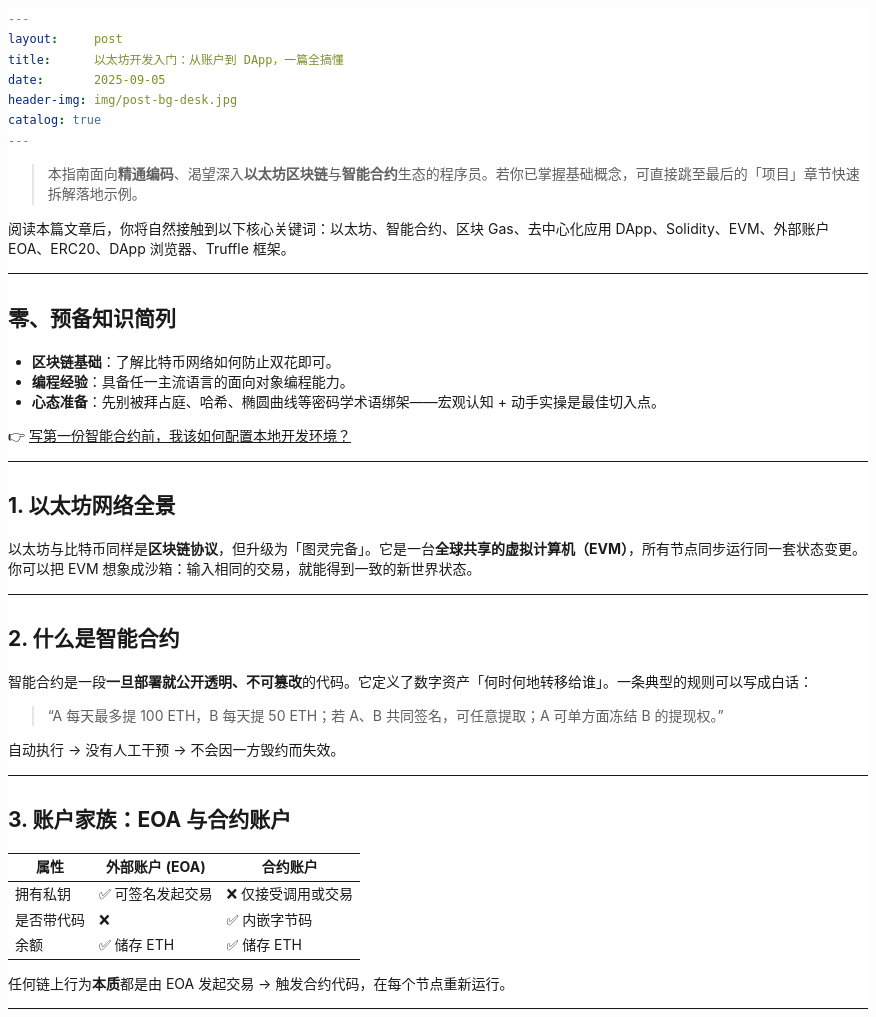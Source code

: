 ```yaml
---
layout:     post
title:      以太坊开发入门：从账户到 DApp，一篇全搞懂
date:       2025-09-05
header-img: img/post-bg-desk.jpg
catalog: true
---
```


> 本指南面向**精通编码**、渴望深入**以太坊区块链**与**智能合约**生态的程序员。若你已掌握基础概念，可直接跳至最后的「项目」章节快速拆解落地示例。

阅读本篇文章后，你将自然接触到以下核心关键词：以太坊、智能合约、区块 Gas、去中心化应用 DApp、Solidity、EVM、外部账户 EOA、ERC20、DApp 浏览器、Truffle 框架。

---

## 零、预备知识简列

- **区块链基础**：了解比特币网络如何防止双花即可。
- **编程经验**：具备任一主流语言的面向对象编程能力。
- **心态准备**：先别被拜占庭、哈希、椭圆曲线等密码学术语绑架——宏观认知 + 动手实操是最佳切入点。

👉 [写第一份智能合约前，我该如何配置本地开发环境？](https://okxdog.com/)

---

## 1. 以太坊网络全景

以太坊与比特币同样是**区块链协议**，但升级为「图灵完备」。它是一台**全球共享的虚拟计算机（EVM）**，所有节点同步运行同一套状态变更。你可以把 EVM 想象成沙箱：输入相同的交易，就能得到一致的新世界状态。

---

## 2. 什么是智能合约

智能合约是一段**一旦部署就公开透明、不可篡改**的代码。它定义了数字资产「何时何地转移给谁」。一条典型的规则可以写成白话：

> “A 每天最多提 100 ETH，B 每天提 50 ETH；若 A、B 共同签名，可任意提取；A 可单方面冻结 B 的提现权。”

自动执行 → 没有人工干预 → 不会因一方毁约而失效。

---

## 3. 账户家族：EOA 与合约账户

| 属性        | 外部账户 (EOA)       | 合约账户                  |
|-------------|----------------------|---------------------------|
| 拥有私钥    | ✅ 可签名发起交易   | ❌ 仅接受调用或交易       |
| 是否带代码  | ❌                   | ✅ 内嵌字节码              |
| 余额        | ✅ 储存 ETH          | ✅ 储存 ETH                |

任何链上行为**本质**都是由 EOA 发起交易 → 触发合约代码，在每个节点重新运行。

---